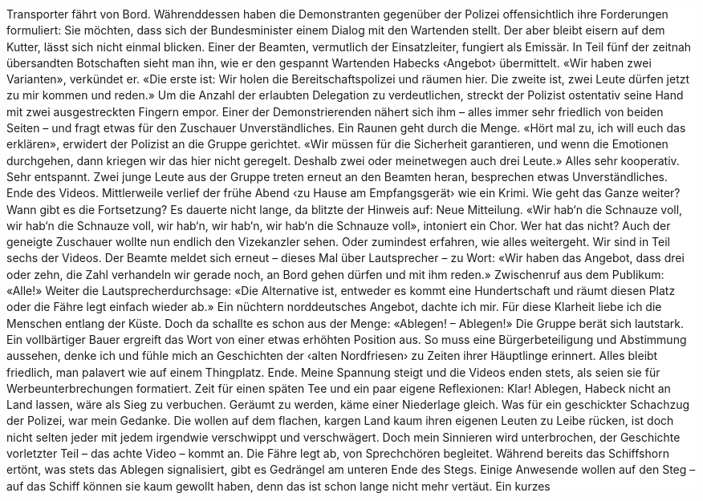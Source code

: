 Transporter fährt von Bord. Währenddessen haben die Demonstranten gegenüber der Polizei offensichtlich
ihre Forderungen formuliert: Sie möchten, dass sich der Bundesminister einem Dialog mit den Wartenden
stellt. Der aber bleibt eisern auf dem Kutter, lässt sich nicht einmal blicken.
Einer der Beamten, vermutlich der Einsatzleiter, fungiert als Emissär. In Teil fünf der zeitnah übersandten
Botschaften sieht man ihn, wie er den gespannt Wartenden Habecks ‹Angebot› übermittelt. «Wir haben zwei
Varianten», verkündet er. «Die erste ist: Wir holen die Bereitschaftspolizei und räumen hier. Die zweite ist,
zwei Leute dürfen jetzt zu mir kommen und reden.»
Um die Anzahl der erlaubten Delegation zu verdeutlichen, streckt der Polizist ostentativ seine Hand mit
zwei ausgestreckten Fingern empor. Einer der Demonstrierenden nähert sich ihm – alles immer sehr friedlich von beiden Seiten – und fragt etwas für den Zuschauer Unverständliches. Ein Raunen geht durch die
Menge. «Hört mal zu, ich will euch das erklären», erwidert der Polizist an die Gruppe gerichtet. «Wir müssen
für die Sicherheit garantieren, und wenn die Emotionen durchgehen, dann kriegen wir das hier nicht geregelt. Deshalb zwei oder meinetwegen auch drei Leute.» Alles sehr kooperativ. Sehr entspannt. Zwei junge
Leute aus der Gruppe treten erneut an den Beamten heran, besprechen etwas Unverständliches. Ende des
Videos.
Mittlerweile verlief der frühe Abend ‹zu Hause am Empfangsgerät› wie ein Krimi. Wie geht das Ganze weiter?
Wann gibt es die Fortsetzung? Es dauerte nicht lange, da blitzte der Hinweis auf: Neue Mitteilung.
«Wir hab‘n die Schnauze voll, wir hab‘n die Schnauze voll, wir hab‘n, wir hab‘n, wir hab‘n die Schnauze
voll», intoniert ein Chor. Wer hat das nicht? Auch der geneigte Zuschauer wollte nun endlich den Vizekanzler
sehen. Oder zumindest erfahren, wie alles weitergeht. Wir sind in Teil sechs der Videos. Der Beamte meldet
sich erneut – dieses Mal über Lautsprecher – zu Wort: «Wir haben das Angebot, dass drei oder zehn, die
Zahl verhandeln wir gerade noch, an Bord gehen dürfen und mit ihm reden.» Zwischenruf aus dem Publikum: «Alle!» Weiter die Lautsprecherdurchsage: «Die Alternative ist, entweder es kommt eine Hundertschaft
und räumt diesen Platz oder die Fähre legt einfach wieder ab.»
Ein nüchtern norddeutsches Angebot, dachte ich mir. Für diese Klarheit liebe ich die Menschen entlang der
Küste. Doch da schallte es schon aus der Menge: «Ablegen! – Ablegen!» Die Gruppe berät sich lautstark.
Ein vollbärtiger Bauer ergreift das Wort von einer etwas erhöhten Position aus. So muss eine Bürgerbeteiligung und Abstimmung aussehen, denke ich und fühle mich an Geschichten der ‹alten Nordfriesen› zu
Zeiten ihrer Häuptlinge erinnert. Alles bleibt friedlich, man palavert wie auf einem Thingplatz. Ende.
Meine Spannung steigt und die Videos enden stets, als seien sie für Werbeunterbrechungen formatiert. Zeit
für einen späten Tee und ein paar eigene Reflexionen:
Klar! Ablegen, Habeck nicht an Land lassen, wäre als Sieg zu verbuchen. Geräumt zu werden, käme einer
Niederlage gleich. Was für ein geschickter Schachzug der Polizei, war mein Gedanke. Die wollen auf dem
flachen, kargen Land kaum ihren eigenen Leuten zu Leibe rücken, ist doch nicht selten jeder mit jedem
irgendwie verschwippt und verschwägert. Doch mein Sinnieren wird unterbrochen, der Geschichte vorletzter Teil – das achte Video – kommt an.
Die Fähre legt ab, von Sprechchören begleitet. Während bereits das Schiffshorn ertönt, was stets das Ablegen signalisiert, gibt es Gedrängel am unteren Ende des Stegs. Einige Anwesende wollen auf den Steg – auf
das Schiff können sie kaum gewollt haben, denn das ist schon lange nicht mehr vertäut. Ein kurzes